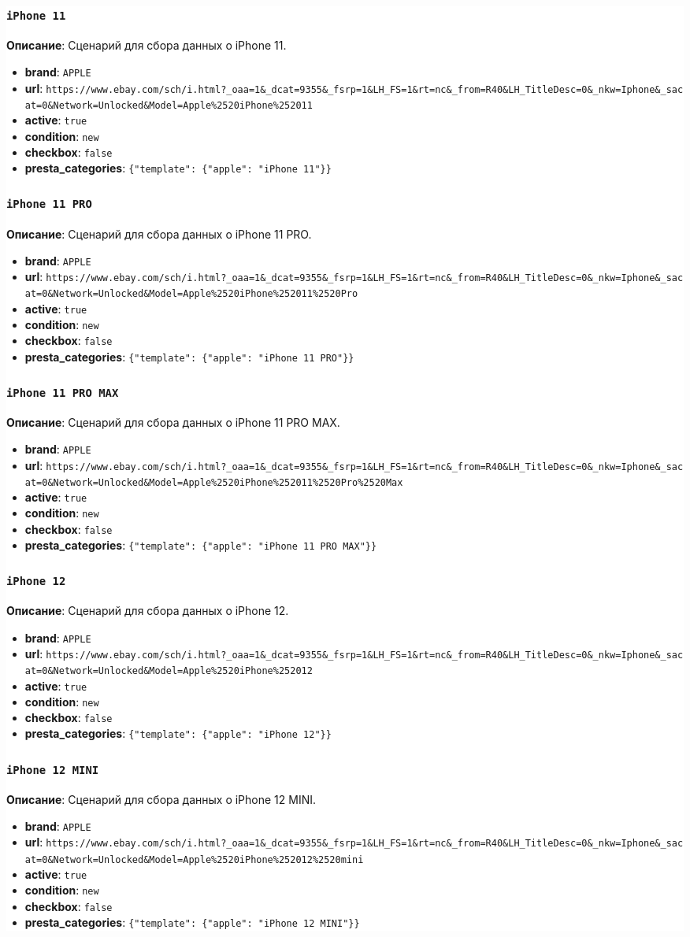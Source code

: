 ### `iPhone 11`
**Описание**: Сценарий для сбора данных о iPhone 11.
-   **brand**: `APPLE`
-   **url**: `https://www.ebay.com/sch/i.html?_oaa=1&_dcat=9355&_fsrp=1&LH_FS=1&rt=nc&_from=R40&LH_TitleDesc=0&_nkw=Iphone&_sacat=0&Network=Unlocked&Model=Apple%2520iPhone%252011`
-   **active**: `true`
-   **condition**: `new`
-   **checkbox**: `false`
-   **presta_categories**: `{"template": {"apple": "iPhone 11"}}`

### `iPhone 11 PRO`
**Описание**: Сценарий для сбора данных о iPhone 11 PRO.
-   **brand**: `APPLE`
-   **url**: `https://www.ebay.com/sch/i.html?_oaa=1&_dcat=9355&_fsrp=1&LH_FS=1&rt=nc&_from=R40&LH_TitleDesc=0&_nkw=Iphone&_sacat=0&Network=Unlocked&Model=Apple%2520iPhone%252011%2520Pro`
-   **active**: `true`
-   **condition**: `new`
-  **checkbox**: `false`
-   **presta_categories**: `{"template": {"apple": "iPhone 11 PRO"}}`

### `iPhone 11 PRO MAX`
**Описание**: Сценарий для сбора данных о iPhone 11 PRO MAX.
-   **brand**: `APPLE`
-   **url**: `https://www.ebay.com/sch/i.html?_oaa=1&_dcat=9355&_fsrp=1&LH_FS=1&rt=nc&_from=R40&LH_TitleDesc=0&_nkw=Iphone&_sacat=0&Network=Unlocked&Model=Apple%2520iPhone%252011%2520Pro%2520Max`
-   **active**: `true`
-   **condition**: `new`
-  **checkbox**: `false`
-   **presta_categories**: `{"template": {"apple": "iPhone 11 PRO MAX"}}`

### `iPhone 12`
**Описание**: Сценарий для сбора данных о iPhone 12.
-   **brand**: `APPLE`
-   **url**: `https://www.ebay.com/sch/i.html?_oaa=1&_dcat=9355&_fsrp=1&LH_FS=1&rt=nc&_from=R40&LH_TitleDesc=0&_nkw=Iphone&_sacat=0&Network=Unlocked&Model=Apple%2520iPhone%252012`
-   **active**: `true`
-   **condition**: `new`
-  **checkbox**: `false`
-   **presta_categories**: `{"template": {"apple": "iPhone 12"}}`

### `iPhone 12 MINI`
**Описание**: Сценарий для сбора данных о iPhone 12 MINI.
-   **brand**: `APPLE`
-   **url**: `https://www.ebay.com/sch/i.html?_oaa=1&_dcat=9355&_fsrp=1&LH_FS=1&rt=nc&_from=R40&LH_TitleDesc=0&_nkw=Iphone&_sacat=0&Network=Unlocked&Model=Apple%2520iPhone%252012%2520mini`
-   **active**: `true`
-   **condition**: `new`
-  **checkbox**: `false`
-   **presta_categories**: `{"template": {"apple": "iPhone 12 MINI"}}`
